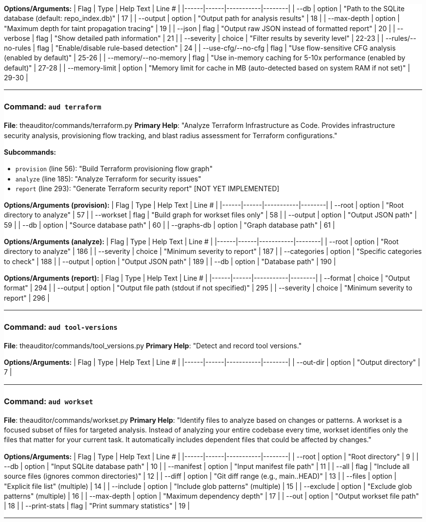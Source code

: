 **Options/Arguments:**
| Flag | Type | Help Text | Line # |
|------|------|-----------|--------|
| --db | option | "Path to the SQLite database (default: repo_index.db)" | 17 |
| --output | option | "Output path for analysis results" | 18 |
| --max-depth | option | "Maximum depth for taint propagation tracing" | 19 |
| --json | flag | "Output raw JSON instead of formatted report" | 20 |
| --verbose | flag | "Show detailed path information" | 21 |
| --severity | choice | "Filter results by severity level" | 22-23 |
| --rules/--no-rules | flag | "Enable/disable rule-based detection" | 24 |
| --use-cfg/--no-cfg | flag | "Use flow-sensitive CFG analysis (enabled by default)" | 25-26 |
| --memory/--no-memory | flag | "Use in-memory caching for 5-10x performance (enabled by default)" | 27-28 |
| --memory-limit | option | "Memory limit for cache in MB (auto-detected based on system RAM if not set)" | 29-30 |

---

### Command: `aud terraform`
**File**: theauditor/commands/terraform.py
**Primary Help**: "Analyze Terraform Infrastructure as Code. Provides infrastructure security analysis, provisioning flow tracking, and blast radius assessment for Terraform configurations."

**Subcommands:**
- `provision` (line 56): "Build Terraform provisioning flow graph"
- `analyze` (line 185): "Analyze Terraform for security issues"
- `report` (line 293): "Generate Terraform security report" [NOT YET IMPLEMENTED]

**Options/Arguments (provision):**
| Flag | Type | Help Text | Line # |
|------|------|-----------|--------|
| --root | option | "Root directory to analyze" | 57 |
| --workset | flag | "Build graph for workset files only" | 58 |
| --output | option | "Output JSON path" | 59 |
| --db | option | "Source database path" | 60 |
| --graphs-db | option | "Graph database path" | 61 |

**Options/Arguments (analyze):**
| Flag | Type | Help Text | Line # |
|------|------|-----------|--------|
| --root | option | "Root directory to analyze" | 186 |
| --severity | choice | "Minimum severity to report" | 187 |
| --categories | option | "Specific categories to check" | 188 |
| --output | option | "Output JSON path" | 189 |
| --db | option | "Database path" | 190 |

**Options/Arguments (report):**
| Flag | Type | Help Text | Line # |
|------|------|-----------|--------|
| --format | choice | "Output format" | 294 |
| --output | option | "Output file path (stdout if not specified)" | 295 |
| --severity | choice | "Minimum severity to report" | 296 |

---

### Command: `aud tool-versions`
**File**: theauditor/commands/tool_versions.py
**Primary Help**: "Detect and record tool versions."

**Options/Arguments:**
| Flag | Type | Help Text | Line # |
|------|------|-----------|--------|
| --out-dir | option | "Output directory" | 7 |

---

### Command: `aud workset`
**File**: theauditor/commands/workset.py
**Primary Help**: "Identify files to analyze based on changes or patterns. A workset is a focused subset of files for targeted analysis. Instead of analyzing your entire codebase every time, workset identifies only the files that matter for your current task. It automatically includes dependent files that could be affected by changes."

**Options/Arguments:**
| Flag | Type | Help Text | Line # |
|------|------|-----------|--------|
| --root | option | "Root directory" | 9 |
| --db | option | "Input SQLite database path" | 10 |
| --manifest | option | "Input manifest file path" | 11 |
| --all | flag | "Include all source files (ignores common directories)" | 12 |
| --diff | option | "Git diff range (e.g., main..HEAD)" | 13 |
| --files | option | "Explicit file list" (multiple) | 14 |
| --include | option | "Include glob patterns" (multiple) | 15 |
| --exclude | option | "Exclude glob patterns" (multiple) | 16 |
| --max-depth | option | "Maximum dependency depth" | 17 |
| --out | option | "Output workset file path" | 18 |
| --print-stats | flag | "Print summary statistics" | 19 |

---